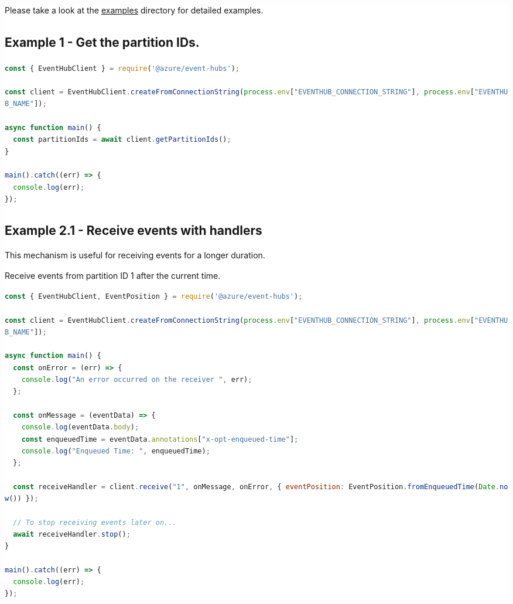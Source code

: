 Please take a look at the [examples](https://github.com/Azure/azure-sdk-for-js/tree/master/sdk/eventhubs/event-hubs/samples) directory for detailed examples.

## Example 1 - Get the partition IDs.

```js
const { EventHubClient } = require('@azure/event-hubs');

const client = EventHubClient.createFromConnectionString(process.env["EVENTHUB_CONNECTION_STRING"], process.env["EVENTHUB_NAME"]);

async function main() {
  const partitionIds = await client.getPartitionIds();
}

main().catch((err) => {
  console.log(err);
});
```

## Example 2.1 - Receive events with handlers
This mechanism is useful for receiving events for a longer duration.

Receive events from partition ID 1 after the current time.
```js
const { EventHubClient, EventPosition } = require('@azure/event-hubs');

const client = EventHubClient.createFromConnectionString(process.env["EVENTHUB_CONNECTION_STRING"], process.env["EVENTHUB_NAME"]);

async function main() {
  const onError = (err) => {
    console.log("An error occurred on the receiver ", err);
  };
  
  const onMessage = (eventData) => {
    console.log(eventData.body);
    const enqueuedTime = eventData.annotations["x-opt-enqueued-time"];
    console.log("Enqueued Time: ", enqueuedTime);
  };

  const receiveHandler = client.receive("1", onMessage, onError, { eventPosition: EventPosition.fromEnqueuedTime(Date.now()) });

  // To stop receiving events later on...
  await receiveHandler.stop();
}

main().catch((err) => {
  console.log(err);
});
```
